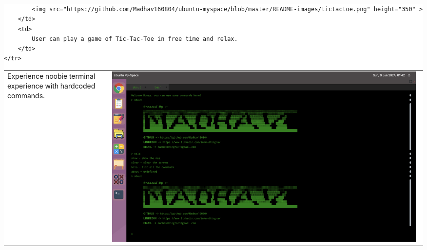 			<img src="https://github.com/Madhav160804/ubuntu-myspace/blob/master/README-images/tictactoe.png" height="350" >
		</td>
		<td>
			User can play a game of Tic-Tac-Toe in free time and relax.
		</td>
	</tr>
</table>
<table>
	<tr>
		<td>
			Experience noobie terminal experience with hardcoded commands.
		</td>
		<td width="75%" >
			<img src="https://github.com/Madhav160804/ubuntu-myspace/blob/master/README-images/terminal.png" height="350" >